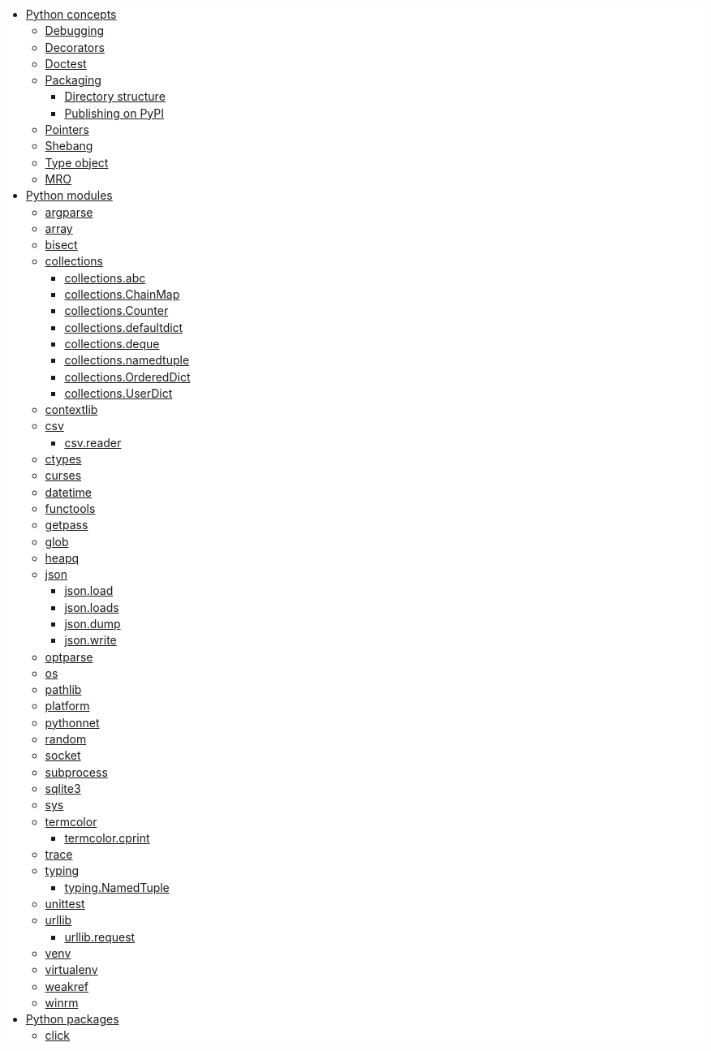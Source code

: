[PiaN]: # "Python in a Nutshell"
[FP]: # "Fluent Python"
[Ortega]: # "Jose Manuel Ortega et al. _Learning Python Networking Second Edition_."

- [Python concepts](#python-concepts)
    - [Debugging](#debugging)
    - [Decorators](#decorators)
    - [Doctest](#doctest)
    - [Packaging](#packaging)
      - [Directory structure](#directory-structure)
      - [Publishing on PyPI](#publishing-on-pypi)
    - [Pointers](#pointers)
    - [Shebang](#shebang)
    - [Type object](#type-object)
    - [MRO](#mro)
- [Python modules](#python-modules)
    - [argparse](#argparse)
    - [array](#array)
    - [bisect](#bisect)
    - [collections](#collections)
      - [collections.abc](#collectionsabc)
      - [collections.ChainMap](#collectionschainmap)
      - [collections.Counter](#collectionscounter)
      - [collections.defaultdict](#collectionsdefaultdict)
      - [collections.deque](#collectionsdeque)
      - [collections.namedtuple](#collectionsnamedtuple)
      - [collections.OrderedDict](#collectionsordereddict)
      - [collections.UserDict](#collectionsuserdict)
    - [contextlib](#contextlib)
    - [csv](#csv)
      - [csv.reader](#csvreader)
    - [ctypes](#ctypes)
    - [curses](#curses)
    - [datetime](#datetime)
    - [functools](#functools)
    - [getpass](#getpass)
    - [glob](#glob)
    - [heapq](#heapq)
    - [json](#json)
      - [json.load](#jsonload)
      - [json.loads](#jsonloads)
      - [json.dump](#jsondump)
      - [json.write](#jsonwrite)
    - [optparse](#optparse)
    - [os](#os)
    - [pathlib](#pathlib)
    - [platform](#platform)
    - [pythonnet](#pythonnet)
    - [random](#random)
    - [socket](#socket)
    - [subprocess](#subprocess)
    - [sqlite3](#sqlite3)
    - [sys](#sys)
    - [termcolor](#termcolor)
      - [termcolor.cprint](#termcolorcprint)
    - [trace](#trace)
    - [typing](#typing)
      - [typing.NamedTuple](#typingnamedtuple)
    - [unittest](#unittest)
    - [urllib](#urllib)
      - [urllib.request](#urllibrequest)
    - [venv](#venv)
    - [virtualenv](#virtualenv)
    - [weakref](#weakref)
    - [winrm](#winrm)
- [Python packages](#python-packages)
    - [click](#click)